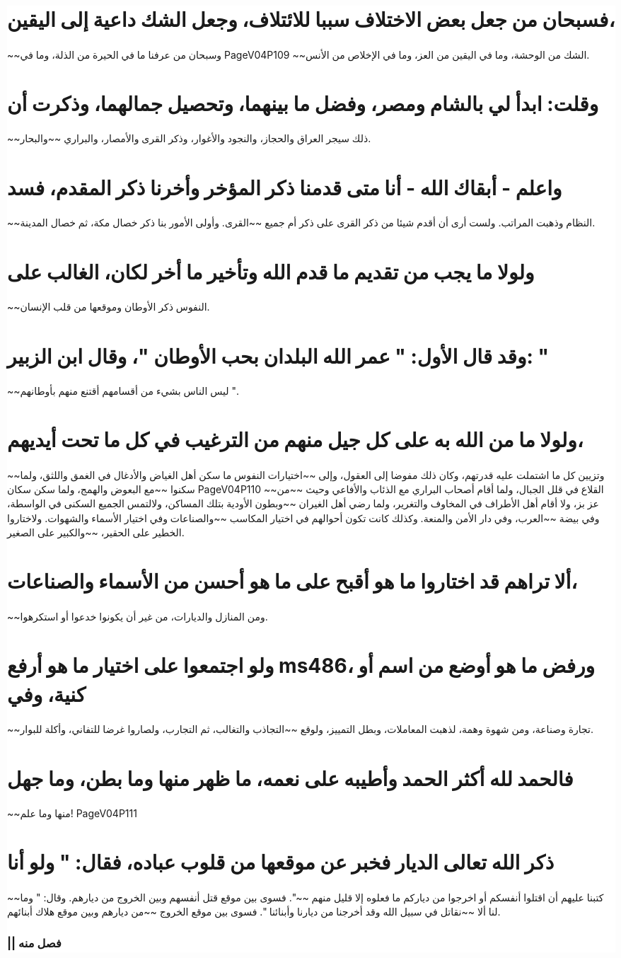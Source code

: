 # فسبحان من جعل بعض الاختلاف سببا للائتلاف، وجعل الشك داعية إلى اليقين،
~~وسبحان من عرفنا ما في الحيرة من الذلة، وما في PageV04P109
~~الشك من الوحشة، وما في اليقين من العز، وما في الإخلاص من الأنس.
# وقلت: ابدأ لي بالشام ومصر، وفضل ما بينهما، وتحصيل جمالهما، وذكرت أن
~~ذلك سيجر العراق والحجاز، والنجود والأغوار، وذكر القرى والأمصار، والبراري
~~والبحار.
# واعلم - أبقاك الله - أنا متى قدمنا ذكر المؤخر وأخرنا ذكر المقدم، فسد
~~النظام وذهبت المراتب. ولست أرى أن أقدم شيئا من ذكر القرى على ذكر أم جميع
~~القرى. وأولى الأمور بنا ذكر خصال مكة، ثم خصال المدينة.
# ولولا ما يجب من تقديم ما قدم الله وتأخير ما أخر لكان، الغالب على
~~النفوس ذكر الأوطان وموقعها من قلب الإنسان.
# وقد قال الأول: " عمر الله البلدان بحب الأوطان "، وقال ابن الزبير: "
~~ليس الناس بشيء من أقسامهم أقتنع منهم بأوطانهم ".
# ولولا ما من الله به على كل جيل منهم من الترغيب في كل ما تحت أيديهم،
~~وتزيين كل ما اشتملت عليه قدرتهم، وكان ذلك مفوضا إلى العقول، وإلى
~~اختيارات النفوس ما سكن أهل الغياض والأدغال في الغمق واللثق، ولما سكنوا
~~مع البعوض والهمج، ولما سكن سكان PageV04P110
~~القلاع في قلل الجبال، ولما أقام أصحاب البراري مع الذئاب والأفاعي وحيث
~~من عز بز، ولا أقام أهل الأطراف في المخاوف والتغرير، ولما رضي أهل الغيران
~~وبطون الأودية بتلك المساكن، ولالتمس الجميع السكنى في الواسطة، وفي بيضة
~~العرب، وفي دار الأمن والمنعة. وكذلك كانت تكون أحوالهم في اختيار المكاسب
~~والصناعات وفي اختيار الأسماء والشهوات. ولاختاروا الخطير على الحقير،
~~والكبير على الصغير.
# ألا تراهم قد اختاروا ما هو أقبح على ما هو أحسن من الأسماء والصناعات،
~~ومن المنازل والديارات، من غير أن يكونوا خدعوا أو استكرهوا.
# ولو اجتمعوا على اختيار ما هو أرفع ms486، ورفض ما هو أوضع من اسم أو كنية، وفي
~~تجارة وصناعة، ومن شهوة وهمة، لذهبت المعاملات، وبطل التمييز، ولوقع
~~التجاذب والتغالب، ثم التجارب، ولصاروا غرضا للتفاني، وأكلة للبوار.
# فالحمد لله أكثر الحمد وأطيبه على نعمه، ما ظهر منها وما بطن، وما جهل
~~منها وما علم! PageV04P111
# ذكر الله تعالى الديار فخبر عن موقعها من قلوب عباده، فقال: " ولو أنا
~~كتبنا عليهم أن اقتلوا أنفسكم أو اخرجوا من دياركم ما فعلوه إلا قليل منهم
~~". فسوى بين موقع قتل أنفسهم وبين الخروج من ديارهم. وقال: " وما لنا ألا
~~نقاتل في سبيل الله وقد أخرجنا من ديارنا وأبنائنا ". فسوى بين موقع الخروج
~~من ديارهم وبين موقع هلاك أبنائهم.
### || فصل منه